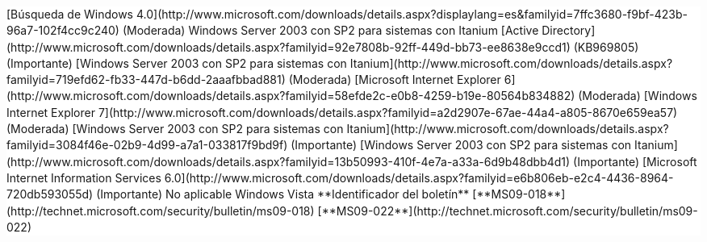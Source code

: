 </td>
<td style="border:1px solid black;">
[Búsqueda de Windows 4.0](http://www.microsoft.com/downloads/details.aspx?displaylang=es&familyid=7ffc3680-f9bf-423b-96a7-102f4cc9c240)  
(Moderada)
</td>
</tr>
<tr class="alternateRow">
<td style="border:1px solid black;">
Windows Server 2003 con SP2 para sistemas con Itanium
</td>
<td style="border:1px solid black;">
[Active Directory](http://www.microsoft.com/downloads/details.aspx?familyid=92e7808b-92ff-449d-bb73-ee8638e9ccd1)  
(KB969805)  
(Importante)
</td>
<td style="border:1px solid black;">
[Windows Server 2003 con SP2 para sistemas con Itanium](http://www.microsoft.com/downloads/details.aspx?familyid=719efd62-fb33-447d-b6dd-2aaafbbad881)  
(Moderada)
</td>
<td style="border:1px solid black;">
[Microsoft Internet Explorer 6](http://www.microsoft.com/downloads/details.aspx?familyid=58efde2c-e0b8-4259-b19e-80564b834882)  
(Moderada)  
[Windows Internet Explorer 7](http://www.microsoft.com/downloads/details.aspx?familyid=a2d2907e-67ae-44a4-a805-8670e659ea57)  
(Moderada)
</td>
<td style="border:1px solid black;">
[Windows Server 2003 con SP2 para sistemas con Itanium](http://www.microsoft.com/downloads/details.aspx?familyid=3084f46e-02b9-4d99-a7a1-033817f9bd9f)  
(Importante)
</td>
<td style="border:1px solid black;">
[Windows Server 2003 con SP2 para sistemas con Itanium](http://www.microsoft.com/downloads/details.aspx?familyid=13b50993-410f-4e7a-a33a-6d9b48dbb4d1)  
(Importante)
</td>
<td style="border:1px solid black;">
[Microsoft Internet Information Services 6.0](http://www.microsoft.com/downloads/details.aspx?familyid=e6b806eb-e2c4-4436-8964-720db593055d)  
(Importante)
</td>
<td style="border:1px solid black;">
No aplicable
</td>
</tr>
<tr>
<th colspan="8">
Windows Vista
</th>
</tr>
<tr>
<td style="border:1px solid black;">
**Identificador del boletín**
</td>
<td style="border:1px solid black;">
[**MS09-018**](http://technet.microsoft.com/security/bulletin/ms09-018)
</td>
<td style="border:1px solid black;">
[**MS09-022**](http://technet.microsoft.com/security/bulletin/ms09-022)
</td>